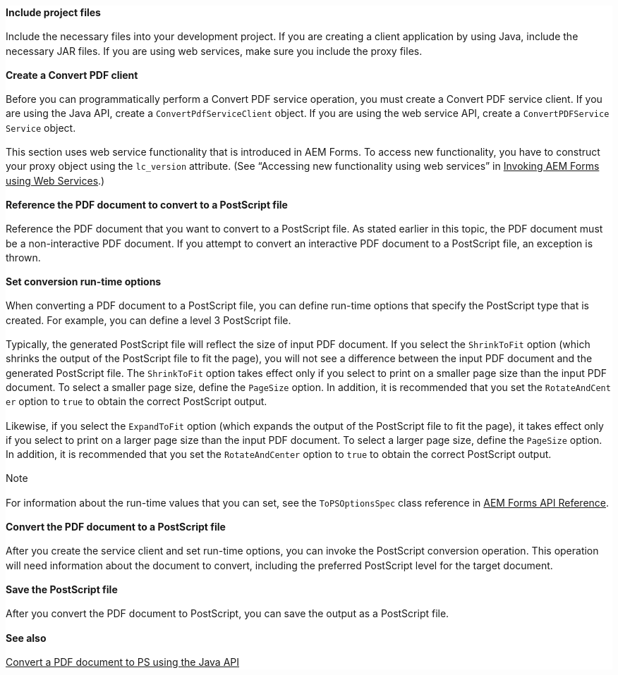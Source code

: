 **Include project files**

Include the necessary files into your development project. If you are creating a client application by using Java, include the necessary JAR files. If you are using web services, make sure you include the proxy files.

**Create a Convert PDF client**

Before you can programmatically perform a Convert PDF service operation, you must create a Convert PDF service client. If you are using the Java API, create a `ConvertPdfServiceClient` object. If you are using the web service API, create a `ConvertPDFServiceService` object.

This section uses web service functionality that is introduced in AEM Forms. To access new functionality, you have to construct your proxy object using the `lc_version` attribute. (See “Accessing new functionality using web services” in [Invoking AEM Forms using Web Services](/programming-with-aem-forms/invoking-aem-forms-using-web.md#invoking_aem_forms_using_web_services).)

**Reference the PDF document to convert to a PostScript file**

Reference the PDF document that you want to convert to a PostScript file. As stated earlier in this topic, the PDF document must be a non-interactive PDF document. If you attempt to convert an interactive PDF document to a PostScript file, an exception is thrown.

**Set conversion run-time options**

When converting a PDF document to a PostScript file, you can define run-time options that specify the PostScript type that is created. For example, you can define a level 3 PostScript file.

Typically, the generated PostScript file will reflect the size of input PDF document. If you select the `ShrinkToFit` option (which shrinks the output of the PostScript file to fit the page), you will not see a difference between the input PDF document and the generated PostScript file. The `ShrinkToFit` option takes effect only if you select to print on a smaller page size than the input PDF document. To select a smaller page size, define the `PageSize` option. In addition, it is recommended that you set the `RotateAndCenter` option to `true` to obtain the correct PostScript output.

Likewise, if you select the `ExpandToFit` option (which expands the output of the PostScript file to fit the page), it takes effect only if you select to print on a larger page size than the input PDF document. To select a larger page size, define the `PageSize` option. In addition, it is recommended that you set the `RotateAndCenter` option to `true` to obtain the correct PostScript output.

>[!NOTE]
>
>For information about the run-time values that you can set, see the `ToPSOptionsSpec` class reference in [AEM Forms API Reference](http://www.adobe.com/go/learn_aemforms_javadocs_63_en).

**Convert the PDF document to a PostScript file**

After you create the service client and set run-time options, you can invoke the PostScript conversion operation. This operation will need information about the document to convert, including the preferred PostScript level for the target document.

**Save the PostScript file**

After you convert the PDF document to PostScript, you can save the output as a PostScript file.

**See also**

[Convert a PDF document to PS using the Java API](converting-pdf-postscript-image-files.md#convert_a_pdf_document_to_ps_using_the_java_api)
